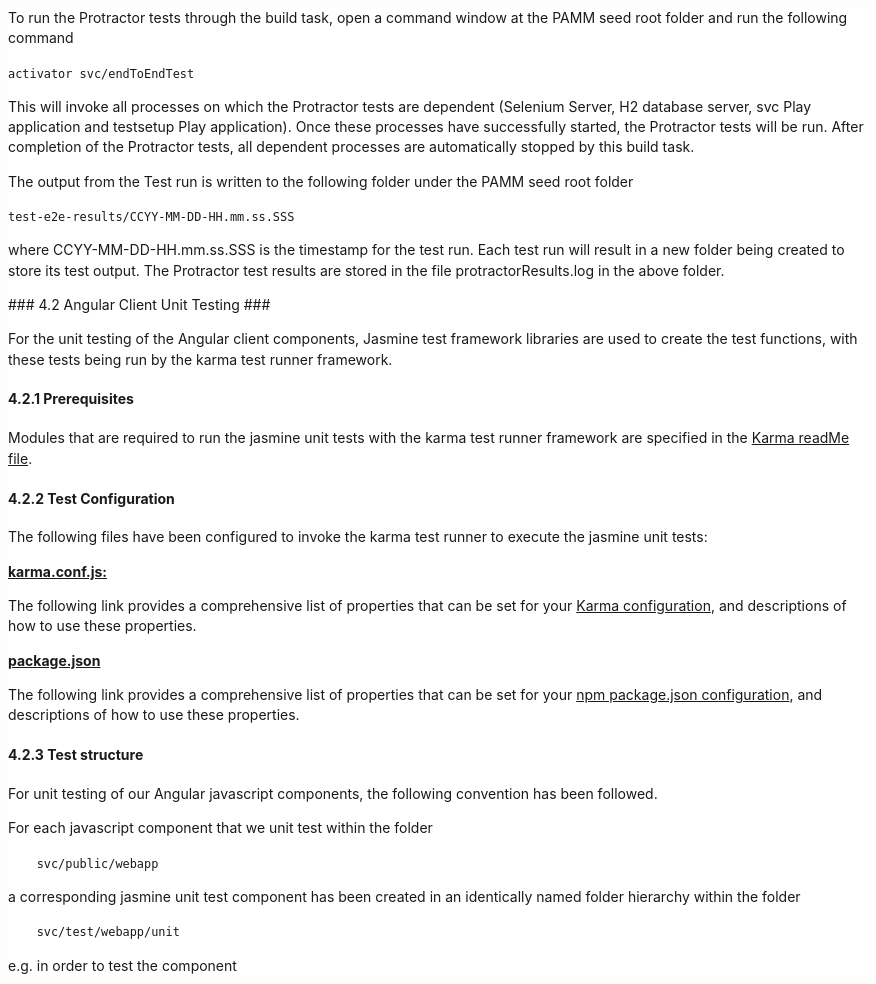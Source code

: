 To run the Protractor tests through the build task, open a command window at the PAMM seed root folder and run the following command

    activator svc/endToEndTest

This will invoke all processes on which the Protractor tests are dependent (Selenium Server, H2 database server, svc Play application and testsetup Play application). Once these processes have successfully started, the Protractor tests will be run. After completion of the Protractor tests, all dependent processes are automatically stopped by this build task.

The output from the Test run is written to the following folder under the PAMM seed root folder

    test-e2e-results/CCYY-MM-DD-HH.mm.ss.SSS

where CCYY-MM-DD-HH.mm.ss.SSS is the timestamp for the test run. Each test run will result in a new folder being created to store its test output. The Protractor test results are stored in the file protractorResults.log in the above folder.

\#\#\# 4.2 Angular Client Unit Testing \#\#\#

For the unit testing of the Angular client components, Jasmine test framework libraries are used to create the test functions, with these tests being run by the karma test runner framework.

#### 4.2.1 Prerequisites

Modules that are required to run the jasmine unit tests with the karma test runner framework are specified in the [Karma readMe file](svc/test/webapp/unit/README_karma).

#### 4.2.2 Test Configuration

The following files have been configured to invoke the karma test runner to execute the jasmine unit tests:

[**karma.conf.js:**](svc/test/webapp/unit/karma.conf.js)

The following link provides a comprehensive list of properties that can be set for your [Karma configuration](http://karma-runner.github.io/0.13/config/configuration-file.html), and descriptions of how to use these properties.

[**package.json**](./package.json)

The following link provides a comprehensive list of properties that can be set for your [npm package.json configuration](https://docs.npmjs.com/files/package.json), and descriptions of how to use these properties.

#### 4.2.3 Test structure

For unit testing of our Angular javascript components, the following convention has been followed.

For each javascript component that we unit test within the folder

        svc/public/webapp

a corresponding jasmine unit test component has been created in an identically named folder hierarchy within the folder

        svc/test/webapp/unit 

e.g. in order to test the component
